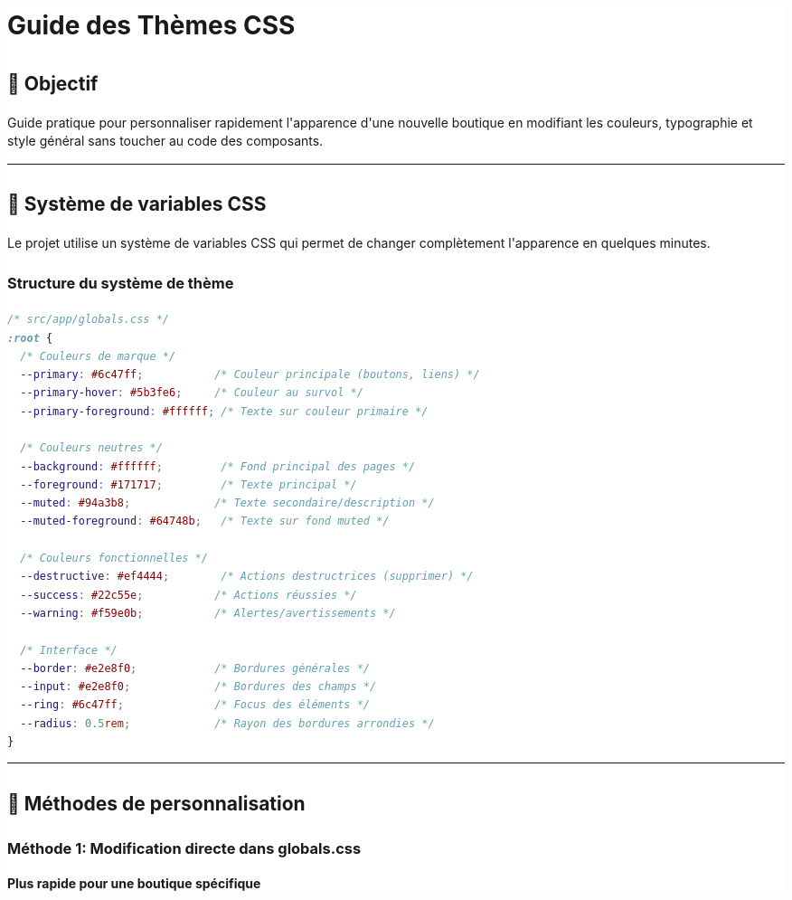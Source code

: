 # Guide des Thèmes CSS

## 🎯 Objectif

Guide pratique pour personnaliser rapidement l'apparence d'une nouvelle boutique en modifiant les couleurs, typographie et style général sans toucher au code des composants.

---

## 🔧 Système de variables CSS

Le projet utilise un système de variables CSS qui permet de changer complètement l'apparence en quelques minutes.

### Structure du système de thème

```css
/* src/app/globals.css */
:root {
  /* Couleurs de marque */
  --primary: #6c47ff;           /* Couleur principale (boutons, liens) */
  --primary-hover: #5b3fe6;     /* Couleur au survol */
  --primary-foreground: #ffffff; /* Texte sur couleur primaire */

  /* Couleurs neutres */
  --background: #ffffff;         /* Fond principal des pages */
  --foreground: #171717;         /* Texte principal */
  --muted: #94a3b8;             /* Texte secondaire/description */
  --muted-foreground: #64748b;   /* Texte sur fond muted */

  /* Couleurs fonctionnelles */
  --destructive: #ef4444;        /* Actions destructrices (supprimer) */
  --success: #22c55e;           /* Actions réussies */
  --warning: #f59e0b;           /* Alertes/avertissements */
  
  /* Interface */
  --border: #e2e8f0;            /* Bordures générales */
  --input: #e2e8f0;             /* Bordures des champs */
  --ring: #6c47ff;              /* Focus des éléments */
  --radius: 0.5rem;             /* Rayon des bordures arrondies */
}
```

---

## 🚀 Méthodes de personnalisation

### Méthode 1: Modification directe dans globals.css

**Plus rapide pour une boutique spécifique**
